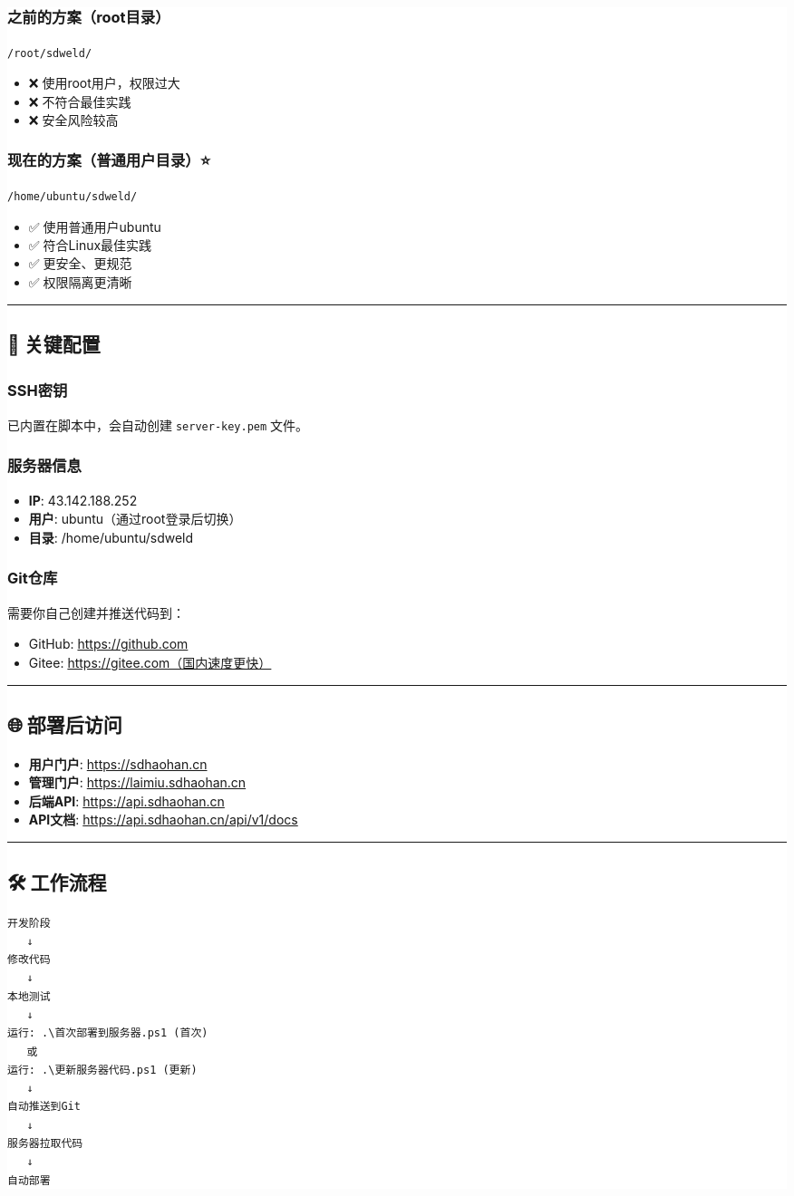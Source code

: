 ### 之前的方案（root目录）
```
/root/sdweld/
```
- ❌ 使用root用户，权限过大
- ❌ 不符合最佳实践
- ❌ 安全风险较高

### 现在的方案（普通用户目录）⭐
```
/home/ubuntu/sdweld/
```
- ✅ 使用普通用户ubuntu
- ✅ 符合Linux最佳实践
- ✅ 更安全、更规范
- ✅ 权限隔离更清晰

---

## 🔑 关键配置

### SSH密钥
已内置在脚本中，会自动创建 `server-key.pem` 文件。

### 服务器信息
- **IP**: 43.142.188.252
- **用户**: ubuntu（通过root登录后切换）
- **目录**: /home/ubuntu/sdweld

### Git仓库
需要你自己创建并推送代码到：
- GitHub: https://github.com
- Gitee: https://gitee.com（国内速度更快）

---

## 🌐 部署后访问

- **用户门户**: https://sdhaohan.cn
- **管理门户**: https://laimiu.sdhaohan.cn
- **后端API**: https://api.sdhaohan.cn
- **API文档**: https://api.sdhaohan.cn/api/v1/docs

---

## 🛠️ 工作流程

```
开发阶段
   ↓
修改代码
   ↓
本地测试
   ↓
运行: .\首次部署到服务器.ps1 (首次)
   或
运行: .\更新服务器代码.ps1 (更新)
   ↓
自动推送到Git
   ↓
服务器拉取代码
   ↓
自动部署
```